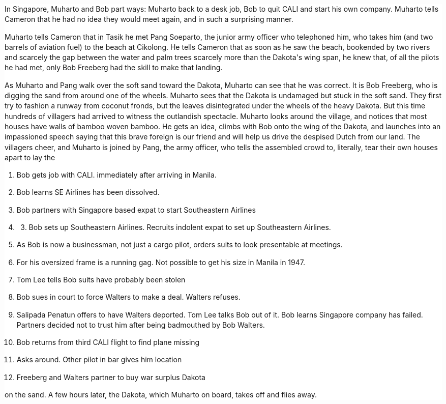 In Singapore, Muharto and Bob part ways: Muharto back to a desk job, Bob
to quit CALI and start his own company. Muharto tells Cameron that he
had no idea they would meet again, and in such a surprising manner.

Muharto tells Cameron that in Tasik he met Pang Soeparto, the junior
army officer who telephoned him, who takes him (and two barrels of
aviation fuel) to the beach at Cikolong. He tells Cameron that as soon
as he saw the beach, bookended by two rivers and scarcely the gap
between the water and palm trees scarcely more than the Dakota's wing
span, he knew that, of all the pilots he had met, only Bob Freeberg had
the skill to make that landing.

As Muharto and Pang walk over the soft sand toward the Dakota, Muharto
can see that he was correct. It is Bob Freeberg, who is digging the sand
from around one of the wheels. Muharto sees that the Dakota is undamaged
but stuck in the soft sand. They first try to fashion a runway from
coconut fronds, but the leaves disintegrated under the wheels of the
heavy Dakota. But this time hundreds of villagers had arrived to witness
the outlandish spectacle. Muharto looks around the village, and notices
that most houses have walls of bamboo woven bamboo. He gets an idea,
climbs with Bob onto the wing of the Dakota, and launches into an
impassioned speech saying that this brave foreign is our friend and will
help us drive the despised Dutch from our land. The villagers cheer, and
Muharto is joined by Pang, the army officer, who tells the assembled
crowd to, literally, tear their own houses apart to lay the

1.  Bob gets job with CALI. immediately after arriving in Manila.

2.  Bob learns SE Airlines has been dissolved.

3.  Bob partners with Singapore based expat to start Southeastern
    Airlines

4.  3.  Bob sets up Southeastern Airlines. Recruits indolent expat to
        set up Southeastern Airlines.

5.  As Bob is now a businessman, not just a cargo pilot, orders suits to
    look presentable at meetings.

6.  For his oversized frame is a running gag. Not possible to get his
    size in Manila in 1947.

7.  Tom Lee tells Bob suits have probably been stolen

8.  Bob sues in court to force Walters to make a deal. Walters refuses.

9.  Salipada Penatun offers to have Walters deported. Tom Lee talks Bob
    out of it. Bob learns Singapore company has failed. Partners decided
    not to trust him after being badmouthed by Bob Walters.

10. Bob returns from third CALI flight to find plane missing

11. Asks around. Other pilot in bar gives him location

12. Freeberg and Walters partner to buy war surplus Dakota

on the sand. A few hours later, the Dakota, which Muharto on board,
takes off and flies away.
